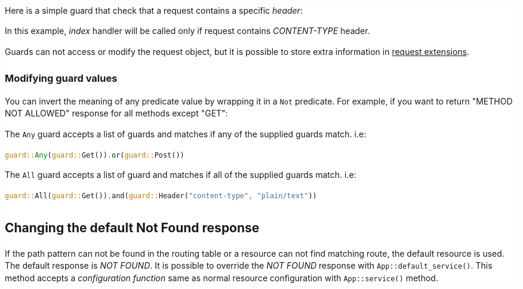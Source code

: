 Here is a simple guard that check that a request contains a specific _header_:

<CodeBlock example="url-dispatch" file="guard.rs" section="guard" />

In this example, _index_ handler will be called only if request contains _CONTENT-TYPE_ header.

Guards can not access or modify the request object, but it is possible to store extra information in [request extensions][requestextensions].

### Modifying guard values

You can invert the meaning of any predicate value by wrapping it in a `Not` predicate. For example, if you want to return "METHOD NOT ALLOWED" response for all methods except "GET":

<CodeBlock example="url-dispatch" file="guard2.rs" section="guard2" />

The `Any` guard accepts a list of guards and matches if any of the supplied guards match. i.e:

```rust
guard::Any(guard::Get()).or(guard::Post())
```

The `All` guard accepts a list of guard and matches if all of the supplied guards match. i.e:

```rust
guard::All(guard::Get()).and(guard::Header("content-type", "plain/text"))
```

## Changing the default Not Found response

If the path pattern can not be found in the routing table or a resource can not find matching route, the default resource is used. The default response is _NOT FOUND_. It is possible to override the _NOT FOUND_ response with `App::default_service()`. This method accepts a _configuration function_ same as normal resource configuration with `App::service()` method.

<CodeBlock example="url-dispatch" file="dhandler.rs" section="default" />

[handlersection]: /docs/handlers/
[approute]: https://docs.rs/ntex/latest/ntex/web/struct.App.html#method.route
[appservice]: https://docs.rs/ntex/latest/ntex/web/struct.App.html#method.service
[webresource]: https://docs.rs/ntex/latest/ntex/web/struct.Resource.html
[resourcehandler]: https://docs.rs/ntex/latest/ntex/web/struct.Resource.html#method.route
[route]: https://docs.rs/ntex/latest/ntex/web/struct.Route.html
[routeguard]: https://docs.rs/ntex/latest/ntex/web/struct.Route.html#method.guard
[routemethod]: https://docs.rs/ntex/latest/ntex/web/struct.Route.html#method.method
[routeto]: https://docs.rs/ntex/latest/ntex/web/struct.Route.html#method.to
[matchinfo]: https://docs.rs/ntex/latest/ntex/web/struct.HttpRequest.html#method.match_info
[pathget]: https://docs.rs/ntex/latest/ntex/web/types/struct.Path.html#method.get
[pathstruct]: https://docs.rs/ntex/latest/ntex/web/types/struct.Path.html
[query]: https://docs.rs/ntex/latest/ntex/web/types/struct.Query.html
[urlfor]: https://docs.rs/ntex/latest/ntex/web/struct.HttpRequest.html#method.url_for
[urlobj]: https://docs.rs/url/1.7.2/url/struct.Url.html
[guardtrait]: https://docs.rs/ntex/latest/ntex/web/guard/trait.Guard.html
[guardfuncs]: https://docs.rs/ntex/latest/ntex/web/guard/index.html#functions
[requestextensions]: https://docs.rs/ntex/latest/ntex/web/struct.HttpRequest.html#method.extensions
[implfromrequest]: https://docs.rs/ntex/latest/ntex/web/trait.FromRequest.html
[implresponder]: https://docs.rs/ntex/latest/ntex/web/trait.Responder.html
[pathextractor]: /docs/extractors
